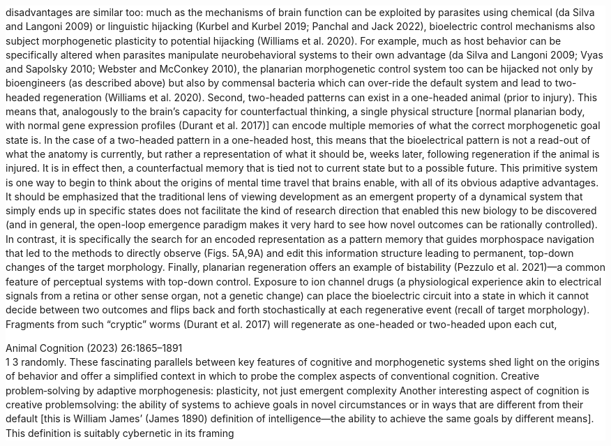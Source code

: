 disadvantages are similar too: much as the mechanisms of 
brain function can be exploited by parasites using chemical 
(da Silva and Langoni 2009) or linguistic hijacking (Kurbel and Kurbel 2019; Panchal and Jack 2022), bioelectric 
control mechanisms also subject morphogenetic plasticity 
to potential hijacking (Williams et al. 2020). For example, 
much as host behavior can be specifically altered when 
parasites manipulate neurobehavioral systems to their own 
advantage (da Silva and Langoni 2009; Vyas and Sapolsky 
2010; Webster and McConkey 2010), the planarian morphogenetic control system too can be hijacked not only by 
bioengineers (as described above) but also by commensal 
bacteria which can over-ride the default system and lead to 
two-headed regeneration (Williams et al. 2020).
Second, two-headed patterns can exist in a one-headed 
animal (prior to injury). This means that, analogously to the 
brain’s capacity for counterfactual thinking, a single physical 
structure [normal planarian body, with normal gene expression 
profiles (Durant et al. 2017)] can encode multiple memories 
of what the correct morphogenetic goal state is. In the case 
of a two-headed pattern in a one-headed host, this means that 
the bioelectrical pattern is not a read-out of what the anatomy 
is currently, but rather a representation of what it should be, 
weeks later, following regeneration if the animal is injured. It is 
in effect then, a counterfactual memory that is tied not to current state but to a possible future. This primitive system is one 
way to begin to think about the origins of mental time travel 
that brains enable, with all of its obvious adaptive advantages. 
It should be emphasized that the traditional lens of viewing 
development as an emergent property of a dynamical system 
that simply ends up in specific states does not facilitate the 
kind of research direction that enabled this new biology to be 
discovered (and in general, the open-loop emergence paradigm 
makes it very hard to see how novel outcomes can be rationally controlled). In contrast, it is specifically the search for 
an encoded representation as a pattern memory that guides 
morphospace navigation that led to the methods to directly 
observe (Figs. 5A,9A) and edit this information structure leading to permanent, top-down changes of the target morphology.
Finally, planarian regeneration offers an example of bistability (Pezzulo et al. 2021)—a common feature of perceptual 
systems with top-down control. Exposure to ion channel drugs 
(a physiological experience akin to electrical signals from a 
retina or other sense organ, not a genetic change) can place 
the bioelectric circuit into a state in which it cannot decide 
between two outcomes and flips back and forth stochastically at each regenerative event (recall of target morphology). 
Fragments from such “cryptic” worms (Durant et al. 2017) 
will regenerate as one-headed or two-headed upon each cut, 

Animal Cognition (2023) 26:1865–1891	
1 3
randomly. These fascinating parallels between key features of 
cognitive and morphogenetic systems shed light on the origins 
of behavior and offer a simplified context in which to probe the 
complex aspects of conventional cognition.
Creative problem‑solving by adaptive 
morphogenesis: plasticity, not just emergent 
complexity
Another interesting aspect of cognition is creative problemsolving: the ability of systems to achieve goals in novel circumstances or in ways that are different from their default 
[this is William James’ (James 1890) definition of intelligence—the ability to achieve the same goals by different 
means]. This definition is suitably cybernetic in its framing 
